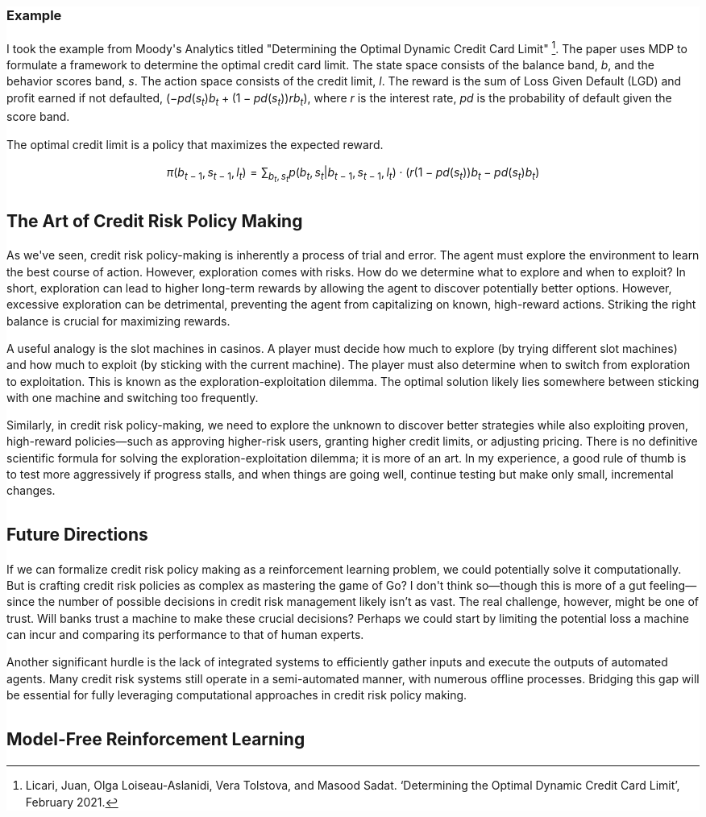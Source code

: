 ### Example

I took the example from Moody's Analytics titled "Determining the Optimal Dynamic Credit Card Limit" [^2]. The paper uses MDP to formulate a framework to determine the optimal credit card limit. The state space consists of the balance band, $b$, and the behavior scores band, $s$. The action space consists of the credit limit, $l$. The reward is the sum of Loss Given Default (LGD) and profit earned if not defaulted, $(-pd(s_t)b_t + (1-pd(s_t))rb_t)$, where $r$ is the interest rate, $pd$ is the probability of default given the score band.

The optimal credit limit is a policy that maximizes the expected reward.

$$\pi(b_{t-1},s_{t-1}, l_t) = \sum_{b_t,s_t} p(b_t,s_t|b_{t-1},s_{t-1},l_t) \cdot (r(1-pd(s_t))b_t - pd(s_t)b_t)$$

## The Art of Credit Risk Policy Making

As we've seen, credit risk policy-making is inherently a process of trial and error. The agent must explore the environment to learn the best course of action. However, exploration comes with risks. How do we determine what to explore and when to exploit? In short, exploration can lead to higher long-term rewards by allowing the agent to discover potentially better options. However, excessive exploration can be detrimental, preventing the agent from capitalizing on known, high-reward actions. Striking the right balance is crucial for maximizing rewards.

A useful analogy is the slot machines in casinos. A player must decide how much to explore (by trying different slot machines) and how much to exploit (by sticking with the current machine). The player must also determine when to switch from exploration to exploitation. This is known as the exploration-exploitation dilemma. The optimal solution likely lies somewhere between sticking with one machine and switching too frequently.

Similarly, in credit risk policy-making, we need to explore the unknown to discover better strategies while also exploiting proven, high-reward policies—such as approving higher-risk users, granting higher credit limits, or adjusting pricing. There is no definitive scientific formula for solving the exploration-exploitation dilemma; it is more of an art. In my experience, a good rule of thumb is to test more aggressively if progress stalls, and when things are going well, continue testing but make only small, incremental changes.

## Future Directions

If we can formalize credit risk policy making as a reinforcement learning problem, we could potentially solve it computationally. But is crafting credit risk policies as complex as mastering the game of Go? I don't think so—though this is more of a gut feeling—since the number of possible decisions in credit risk management likely isn’t as vast. The real challenge, however, might be one of trust. Will banks trust a machine to make these crucial decisions? Perhaps we could start by limiting the potential loss a machine can incur and comparing its performance to that of human experts.

Another significant hurdle is the lack of integrated systems to efficiently gather inputs and execute the outputs of automated agents. Many credit risk systems still operate in a semi-automated manner, with numerous offline processes. Bridging this gap will be essential for fully leveraging computational approaches in credit risk policy making.

## Model-Free Reinforcement Learning


[^1]: Sutton, Richard S., and Andrew G. Barto. Reinforcement Learning: An Introduction. Second edition. Cambridge, Massachusetts: The MIT Press, 2018.
[^2]: Licari, Juan, Olga Loiseau-Aslanidi, Vera Tolstova, and Masood Sadat. ‘Determining the Optimal Dynamic Credit Card Limit’, February 2021.